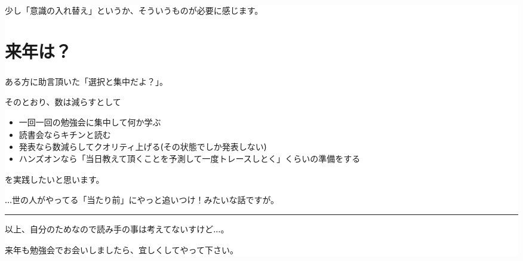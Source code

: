 少し「意識の入れ替え」というか、そういうものが必要に感じます。

# 来年は？

ある方に助言頂いた「選択と集中だよ？」。

そのとおり、数は減らすとして

- 一回一回の勉強会に集中して何か学ぶ
- 読書会ならキチンと読む
- 発表なら数減らしてクオリティ上げる(その状態でしか発表しない)
- ハンズオンなら「当日教えて頂くことを予測して一度トレースしとく」くらいの準備をする

を実践したいと思います。

…世の人がやってる「当たり前」にやっと追いつけ！みたいな話ですが。

---

以上、自分のためなので読み手の事は考えてないすけど…。

来年も勉強会でお会いしましたら、宜しくしてやって下さい。
